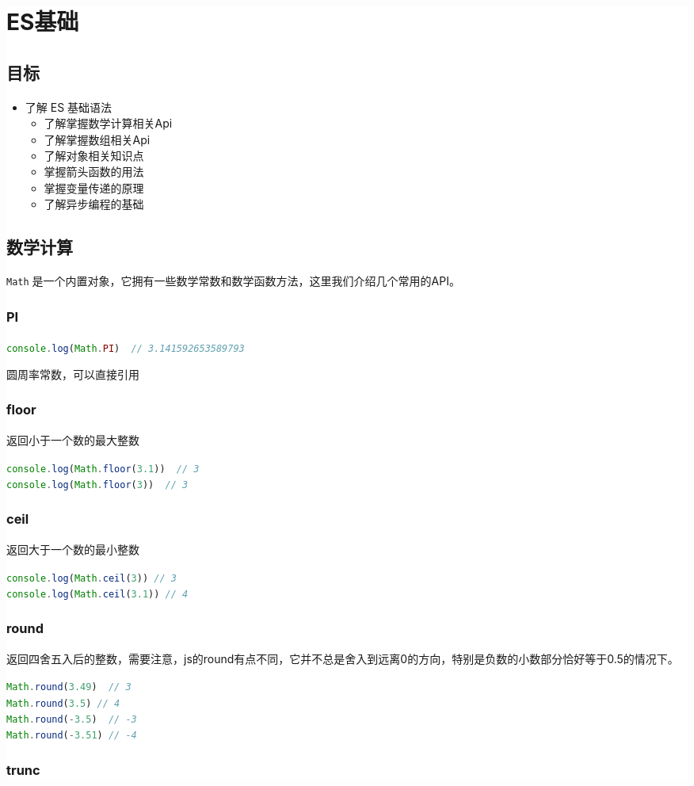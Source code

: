 # ES基础

## 目标

- 了解 ES 基础语法
  - 了解掌握数学计算相关Api
  - 了解掌握数组相关Api
  - 了解对象相关知识点
  - 掌握箭头函数的用法
  - 掌握变量传递的原理
  - 了解异步编程的基础

## 数学计算

`Math` 是一个内置对象，它拥有一些数学常数和数学函数方法，这里我们介绍几个常用的API。

### PI

```js
console.log(Math.PI)  // 3.141592653589793
```

圆周率常数，可以直接引用

### floor

返回小于一个数的最大整数

```js
console.log(Math.floor(3.1))  // 3
console.log(Math.floor(3))  // 3
```

### ceil

返回大于一个数的最小整数

```js
console.log(Math.ceil(3)) // 3
console.log(Math.ceil(3.1)) // 4
```

### round

返回四舍五入后的整数，需要注意，js的round有点不同，它并不总是舍入到远离0的方向，特别是负数的小数部分恰好等于0.5的情况下。

```js
Math.round(3.49)  // 3
Math.round(3.5) // 4
Math.round(-3.5)  // -3
Math.round(-3.51) // -4
```

### trunc

